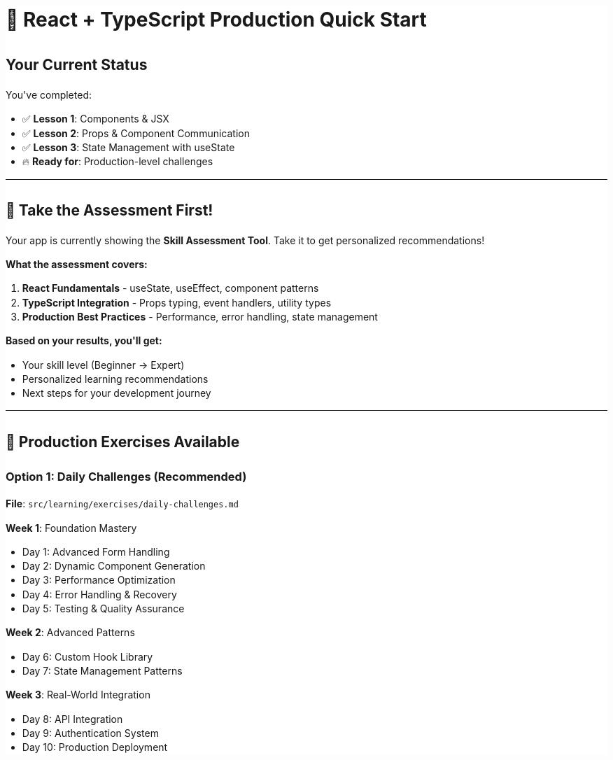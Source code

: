 # 🚀 React + TypeScript Production Quick Start

## **Your Current Status**

You've completed:

- ✅ **Lesson 1**: Components & JSX
- ✅ **Lesson 2**: Props & Component Communication
- ✅ **Lesson 3**: State Management with useState
- 🔥 **Ready for**: Production-level challenges

---

## **🎯 Take the Assessment First!**

Your app is currently showing the **Skill Assessment Tool**. Take it to get personalized recommendations!

**What the assessment covers:**

1. **React Fundamentals** - useState, useEffect, component patterns
2. **TypeScript Integration** - Props typing, event handlers, utility types
3. **Production Best Practices** - Performance, error handling, state management

**Based on your results, you'll get:**

- Your skill level (Beginner → Expert)
- Personalized learning recommendations
- Next steps for your development journey

---

## **💪 Production Exercises Available**

### **Option 1: Daily Challenges (Recommended)**

**File**: `src/learning/exercises/daily-challenges.md`

**Week 1**: Foundation Mastery

- Day 1: Advanced Form Handling
- Day 2: Dynamic Component Generation
- Day 3: Performance Optimization
- Day 4: Error Handling & Recovery
- Day 5: Testing & Quality Assurance

**Week 2**: Advanced Patterns

- Day 6: Custom Hook Library
- Day 7: State Management Patterns

**Week 3**: Real-World Integration

- Day 8: API Integration
- Day 9: Authentication System
- Day 10: Production Deployment
